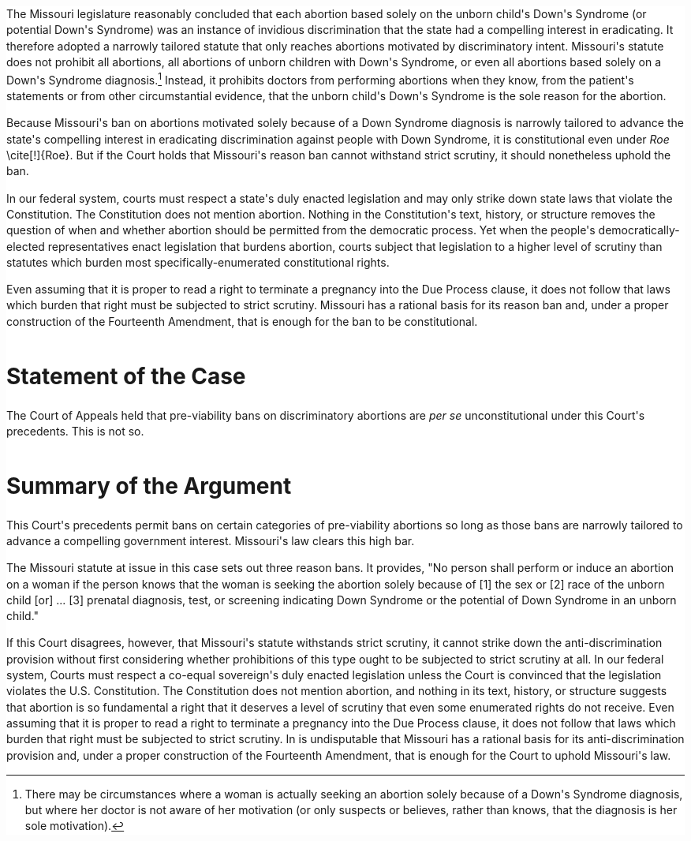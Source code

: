 The Missouri legislature reasonably concluded that each abortion based solely on the unborn child's Down's Syndrome (or potential Down's Syndrome) was an instance of invidious discrimination that the state had a compelling interest in eradicating. It therefore adopted a narrowly tailored statute that only reaches abortions motivated by discriminatory intent. Missouri's statute does not prohibit all abortions, all abortions of unborn children with Down's Syndrome, or even all abortions based solely on a Down's Syndrome diagnosis.[^knowing does work here] Instead, it prohibits doctors from performing abortions when they know, from the patient's statements or from other circumstantial evidence, that the unborn child's Down's Syndrome is the sole reason for the abortion.

Because Missouri's ban on abortions motivated solely because of a Down Syndrome diagnosis is narrowly tailored to advance the state's compelling interest in eradicating discrimination against people with Down Syndrome, it is constitutional even under *Roe* \cite[!]{Roe}. But if the Court holds that Missouri's reason ban cannot withstand strict scrutiny, it should nonetheless uphold the ban.

In our federal system, courts must respect a state's duly enacted legislation and may only strike down state laws that violate the Constitution. The Constitution does not mention abortion. Nothing in the Constitution's text, history, or structure removes the question of when and whether abortion should be permitted from the democratic process. Yet when the people's democratically-elected representatives enact legislation that burdens abortion, courts subject that legislation to a higher level of scrutiny than statutes which burden most specifically-enumerated constitutional rights.

Even assuming that it is proper to read a right to terminate a pregnancy into the Due Process clause, it does not follow that laws which burden that right must be subjected to strict scrutiny. Missouri has a rational basis for its reason ban and, under a proper construction of the Fourteenth Amendment, that is enough for the ban to be constitutional.



[^knowing does work here]: There may be circumstances where a woman is actually seeking an abortion solely because of a Down's Syndrome diagnosis, but where her doctor is not aware of her motivation (or only suspects or believes, rather than knows, that the diagnosis is her sole motivation).

# Statement of the Case





The Court of Appeals held that pre-viability bans on discriminatory abortions are *per se* unconstitutional under this Court's precedents. This is not so.

# Summary of the Argument

This Court's precedents permit bans on certain categories of pre-viability abortions so long as those bans are narrowly tailored to advance a compelling government interest. Missouri's law clears this high bar.

The Missouri statute at issue in this case sets out three reason bans. It provides, "No person shall perform or induce an abortion on a woman if the person knows that the woman is seeking the abortion solely because of [1] the sex or [2] race of the unborn child [or] ... [3] prenatal diagnosis, test, or screening indicating Down Syndrome or the potential of Down Syndrome in an unborn child." 

If this Court disagrees, however, that Missouri's statute withstands strict scrutiny, it cannot strike down the anti-discrimination provision without first considering whether prohibitions of this type ought to be subjected to strict scrutiny at all. In our federal system, Courts must respect a co-equal sovereign's duly enacted legislation unless the Court is convinced that the legislation violates the U.S. Constitution. The Constitution does not mention abortion, and nothing in its text, history, or structure suggests that abortion is so fundamental a right that it deserves a level of scrutiny that even some enumerated rights do not receive. Even assuming that it is proper to read a right to terminate a pregnancy into the Due Process clause, it does not follow that laws which burden that right must be subjected to strict scrutiny. In is undisputable that Missouri has a rational basis for its anti-discrimination provision and, under a proper construction of the Fourteenth Amendment, that is enough for the Court to uphold Missouri's law.


[^but see vaguer]: Some of the state statutes are not limited only to abortions motivated "solely" by the sex of the fetus. \Seeeg North Carolina (Get the parenthetical), Tennessee.
[^list of states with "solely" language]: Copy here and check every statute again.
[^list of bans on sex-based abortions]: \See \pincite{Ariz. Rev. Stat. Ann.}{ \S 13–3603.02}~(the portions of this statute pertaining to discrimination based on Down syndrome diagnoses have been enjoined in \cite{Isaacson}, but the sex-discrimination provision was not challenged and remains in effect); \pincite{Ark. Code}{ \S 20–16–1904}~(other portions of this statute have been enjoined in \cite{Hopkins}, but the sex-discrimination provision was not challenged and remains in effect); \pincite{Kan. Stat. Ann.}{ \S 65–6726}; \pincite{N.C. Gen. Stat.}{ \S 90–21.121}; \pincite{N.D. Cent. Code Ann.}{ \S 14–02.1–04.1}; \pincite{63 Okla. Stat.}{ \S 1–731.2(B)}; \pincite{S.D. Codified Laws}{ \S 34–23A–64}; \pincite{Miss. Code. Ann.}{ \S 41-41-407}.
[^list of challenges to sex discrimination bans]: Federal courts have enjoined the enforcement of statutes banning sex-discriminatory pre-viability abortions in four additional states for reasons that are inapplicable to the Missouri statutes at issue in this case. The Sixth Circuit held that a Tennessee statute prohibiting abortions based on sex, race, or a Down Syndrome diagnosis was unconstitutionally vague because, unlike the Missouri statute, it did not limit liability to situations where the discriminatory basis was the *sole* reason for the abortion. \Seegenerally \cite{Memphis}. Illinois, Indiana, and Kentucky are the others.